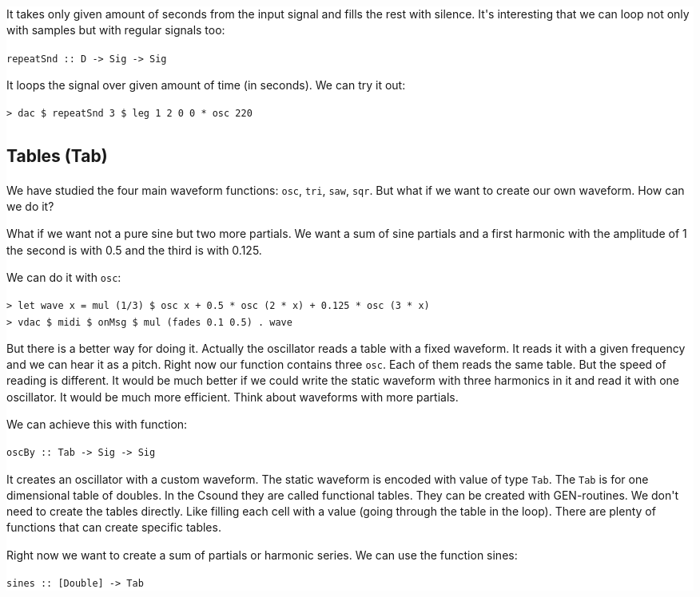 It takes only given amount of seconds from the input signal
and fills the rest with silence. It's interesting that we can loop not
only with samples but with regular signals too:

~~~{.haskell}
repeatSnd :: D -> Sig -> Sig
~~~

It loops the signal over given amount of time (in seconds).
We can try it out:

~~~{.haskell}
> dac $ repeatSnd 3 $ leg 1 2 0 0 * osc 220
~~~

Tables (Tab)
-------------------------------------

We have studied the four main waveform functions: `osc`, `tri`, `saw`, `sqr`.
But what if we want to create our own waveform. How can we do it?

What if we want not a pure sine but two more partials. We want
a sum of sine partials and a first harmonic with the amplitude of 1
the second is with 0.5 and the third is with 0.125.

We can do it with `osc`:

~~~{.haskell}
> let wave x = mul (1/3) $ osc x + 0.5 * osc (2 * x) + 0.125 * osc (3 * x)
> vdac $ midi $ onMsg $ mul (fades 0.1 0.5) . wave
~~~

But there is a better way for doing it. Actually the oscillator reads
a table with a fixed waveform. It reads it with a given frequency and
we can hear it as a pitch. Right now our function contains three `osc`.
Each of them reads the same table. But the speed of reading is different.
It would be much better if we could write the static waveform with
three harmonics in it and read it with one oscillator. It would be much
more efficient. Think about waveforms with more partials.

We can achieve this with function:

~~~{.haskell}
oscBy :: Tab -> Sig -> Sig
~~~

It creates an oscillator with a custom waveform. The static waveform is encoded
with value of type `Tab`. The `Tab` is for one dimensional table of doubles.
In the Csound they are called functional tables. They can be created 
with GEN-routines. We don't need to create the tables directly. Like filling
each cell with a value (going through the table in the loop). There are plenty
of functions that can create specific tables.

Right now we want to create a sum of partials or harmonic series.
We can use the function sines:

~~~{.haskell}
sines :: [Double] -> Tab
~~~

